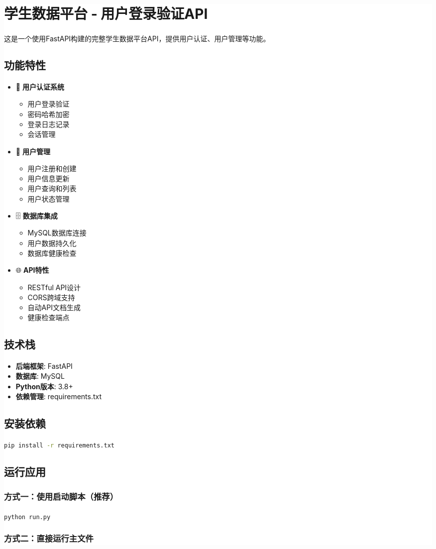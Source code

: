 # 学生数据平台 - 用户登录验证API

这是一个使用FastAPI构建的完整学生数据平台API，提供用户认证、用户管理等功能。

## 功能特性

- 🔐 **用户认证系统**
  - 用户登录验证
  - 密码哈希加密
  - 登录日志记录
  - 会话管理

- 👥 **用户管理**
  - 用户注册和创建
  - 用户信息更新
  - 用户查询和列表
  - 用户状态管理

- 🗄️ **数据库集成**
  - MySQL数据库连接
  - 用户数据持久化
  - 数据库健康检查

- 🌐 **API特性**
  - RESTful API设计
  - CORS跨域支持
  - 自动API文档生成
  - 健康检查端点

## 技术栈

- **后端框架**: FastAPI
- **数据库**: MySQL
- **Python版本**: 3.8+
- **依赖管理**: requirements.txt

## 安装依赖

```bash
pip install -r requirements.txt
```

## 运行应用

### 方式一：使用启动脚本（推荐）

```bash
python run.py
```

### 方式二：直接运行主文件

